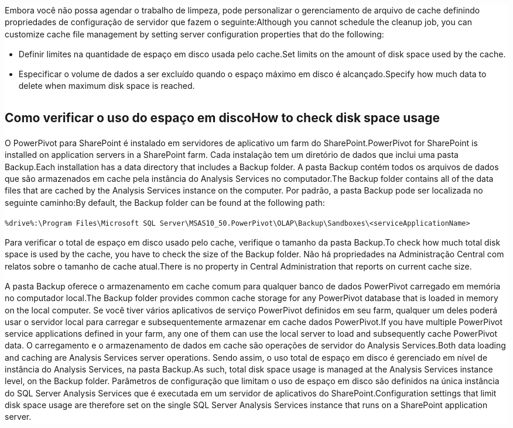  <span data-ttu-id="14381-118">Embora você não possa agendar o trabalho de limpeza, pode personalizar o gerenciamento de arquivo de cache definindo propriedades de configuração de servidor que fazem o seguinte:</span><span class="sxs-lookup"><span data-stu-id="14381-118">Although you cannot schedule the cleanup job, you can customize cache file management by setting server configuration properties that do the following:</span></span>  
  
-   <span data-ttu-id="14381-119">Definir limites na quantidade de espaço em disco usada pelo cache.</span><span class="sxs-lookup"><span data-stu-id="14381-119">Set limits on the amount of disk space used by the cache.</span></span>  
  
-   <span data-ttu-id="14381-120">Especificar o volume de dados a ser excluído quando o espaço máximo em disco é alcançado.</span><span class="sxs-lookup"><span data-stu-id="14381-120">Specify how much data to delete when maximum disk space is reached.</span></span>  
  
## <a name="how-to-check-disk-space-usage"></a><span data-ttu-id="14381-121">Como verificar o uso do espaço em disco</span><span class="sxs-lookup"><span data-stu-id="14381-121">How to check disk space usage</span></span>  
 <span data-ttu-id="14381-122">O PowerPivot para SharePoint é instalado em servidores de aplicativo um farm do SharePoint.</span><span class="sxs-lookup"><span data-stu-id="14381-122">PowerPivot for SharePoint is installed on application servers in a SharePoint farm.</span></span> <span data-ttu-id="14381-123">Cada instalação tem um diretório de dados que inclui uma pasta Backup.</span><span class="sxs-lookup"><span data-stu-id="14381-123">Each installation has a data directory that includes a Backup folder.</span></span> <span data-ttu-id="14381-124">A pasta Backup contém todos os arquivos de dados que são armazenados em cache pela instância do Analysis Services no computador.</span><span class="sxs-lookup"><span data-stu-id="14381-124">The Backup folder contains all of the data files that are cached by the Analysis Services instance on the computer.</span></span> <span data-ttu-id="14381-125">Por padrão, a pasta Backup pode ser localizada no seguinte caminho:</span><span class="sxs-lookup"><span data-stu-id="14381-125">By default, the Backup folder can be found at the following path:</span></span>  
  
 `%drive%:\Program Files\Microsoft SQL Server\MSAS10_50.PowerPivot\OLAP\Backup\Sandboxes\<serviceApplicationName>`  
  
 <span data-ttu-id="14381-126">Para verificar o total de espaço em disco usado pelo cache, verifique o tamanho da pasta Backup.</span><span class="sxs-lookup"><span data-stu-id="14381-126">To check how much total disk space is used by the cache, you have to check the size of the Backup folder.</span></span> <span data-ttu-id="14381-127">Não há propriedades na Administração Central com relatos sobre o tamanho de cache atual.</span><span class="sxs-lookup"><span data-stu-id="14381-127">There is no property in Central Administration that reports on current cache size.</span></span>  
  
 <span data-ttu-id="14381-128">A pasta Backup oferece o armazenamento em cache comum para qualquer banco de dados PowerPivot carregado em memória no computador local.</span><span class="sxs-lookup"><span data-stu-id="14381-128">The Backup folder provides common cache storage for any PowerPivot database that is loaded in memory on the local computer.</span></span> <span data-ttu-id="14381-129">Se você tiver vários aplicativos de serviço PowerPivot definidos em seu farm, qualquer um deles poderá usar o servidor local para carregar e subsequentemente armazenar em cache dados PowerPivot.</span><span class="sxs-lookup"><span data-stu-id="14381-129">If you have multiple PowerPivot service applications defined in your farm, any one of them can use the local server to load and subsequently cache PowerPivot data.</span></span> <span data-ttu-id="14381-130">O carregamento e o armazenamento de dados em cache são operações de servidor do Analysis Services.</span><span class="sxs-lookup"><span data-stu-id="14381-130">Both data loading and caching are Analysis Services server operations.</span></span> <span data-ttu-id="14381-131">Sendo assim, o uso total de espaço em disco é gerenciado em nível de instância do Analysis Services, na pasta Backup.</span><span class="sxs-lookup"><span data-stu-id="14381-131">As such, total disk space usage is managed at the Analysis Services instance level, on the Backup folder.</span></span> <span data-ttu-id="14381-132">Parâmetros de configuração que limitam o uso de espaço em disco são definidos na única instância do SQL Server Analysis Services que é executada em um servidor de aplicativos do SharePoint.</span><span class="sxs-lookup"><span data-stu-id="14381-132">Configuration settings that limit disk space usage are therefore set on the single SQL Server Analysis Services instance that runs on a SharePoint application server.</span></span>  
  